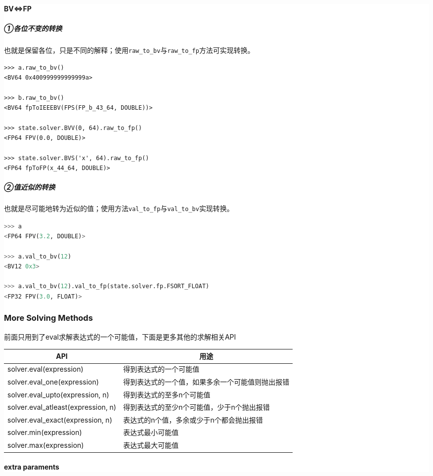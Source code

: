 #### BV<=>FP

##### ①各位不变的转换

也就是保留各位，只是不同的解释；使用`raw_to_bv`与`raw_to_fp`方法可实现转换。

```
>>> a.raw_to_bv()
<BV64 0x400999999999999a>

>>> b.raw_to_bv()
<BV64 fpToIEEEBV(FPS(FP_b_43_64, DOUBLE))>

>>> state.solver.BVV(0, 64).raw_to_fp()
<FP64 FPV(0.0, DOUBLE)>

>>> state.solver.BVS('x', 64).raw_to_fp()
<FP64 fpToFP(x_44_64, DOUBLE)>
```

##### ②值近似的转换

也就是尽可能地转为近似的值；使用方法`val_to_fp`与`val_to_bv`实现转换。

```python
>>> a
<FP64 FPV(3.2, DOUBLE)>

>>> a.val_to_bv(12)
<BV12 0x3>

>>> a.val_to_bv(12).val_to_fp(state.solver.fp.FSORT_FLOAT)
<FP32 FPV(3.0, FLOAT)>
```

### More Solving Methods

​	前面只用到了eval求解表达式的一个可能值，下面是更多其他的求解相关API

| API                                | 用途                                             |
| ---------------------------------- | ------------------------------------------------ |
| solver.eval(expression)            | 得到表达式的一个可能值                           |
| solver.eval_one(expression)        | 得到表达式的一个值，如果多余一个可能值则抛出报错 |
| solver.eval_upto(expression, n)    | 得到表达式的至多n个可能值                        |
| solver.eval_atleast(expression, n) | 得到表达式的至少n个可能值，少于n个抛出报错       |
| solver.eval_exact(expression, n)   | 表达式的n个值，多余或少于n个都会抛出报错         |
| solver.min(expression)             | 表达式最小可能值                                 |
| solver.max(expression)             | 表达式最大可能值                                 |

#### extra paraments
